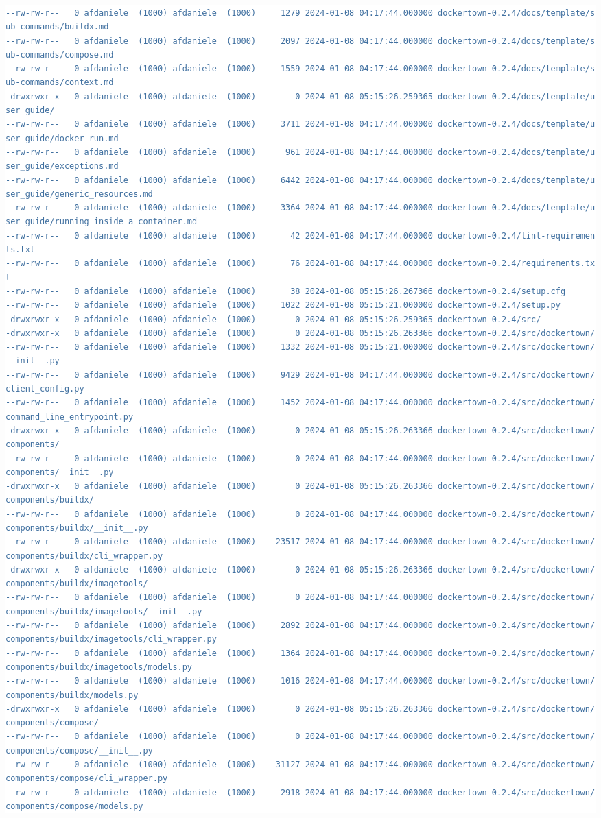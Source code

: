 ```diff
--rw-rw-r--   0 afdaniele  (1000) afdaniele  (1000)     1279 2024-01-08 04:17:44.000000 dockertown-0.2.4/docs/template/sub-commands/buildx.md
--rw-rw-r--   0 afdaniele  (1000) afdaniele  (1000)     2097 2024-01-08 04:17:44.000000 dockertown-0.2.4/docs/template/sub-commands/compose.md
--rw-rw-r--   0 afdaniele  (1000) afdaniele  (1000)     1559 2024-01-08 04:17:44.000000 dockertown-0.2.4/docs/template/sub-commands/context.md
-drwxrwxr-x   0 afdaniele  (1000) afdaniele  (1000)        0 2024-01-08 05:15:26.259365 dockertown-0.2.4/docs/template/user_guide/
--rw-rw-r--   0 afdaniele  (1000) afdaniele  (1000)     3711 2024-01-08 04:17:44.000000 dockertown-0.2.4/docs/template/user_guide/docker_run.md
--rw-rw-r--   0 afdaniele  (1000) afdaniele  (1000)      961 2024-01-08 04:17:44.000000 dockertown-0.2.4/docs/template/user_guide/exceptions.md
--rw-rw-r--   0 afdaniele  (1000) afdaniele  (1000)     6442 2024-01-08 04:17:44.000000 dockertown-0.2.4/docs/template/user_guide/generic_resources.md
--rw-rw-r--   0 afdaniele  (1000) afdaniele  (1000)     3364 2024-01-08 04:17:44.000000 dockertown-0.2.4/docs/template/user_guide/running_inside_a_container.md
--rw-rw-r--   0 afdaniele  (1000) afdaniele  (1000)       42 2024-01-08 04:17:44.000000 dockertown-0.2.4/lint-requirements.txt
--rw-rw-r--   0 afdaniele  (1000) afdaniele  (1000)       76 2024-01-08 04:17:44.000000 dockertown-0.2.4/requirements.txt
--rw-rw-r--   0 afdaniele  (1000) afdaniele  (1000)       38 2024-01-08 05:15:26.267366 dockertown-0.2.4/setup.cfg
--rw-rw-r--   0 afdaniele  (1000) afdaniele  (1000)     1022 2024-01-08 05:15:21.000000 dockertown-0.2.4/setup.py
-drwxrwxr-x   0 afdaniele  (1000) afdaniele  (1000)        0 2024-01-08 05:15:26.259365 dockertown-0.2.4/src/
-drwxrwxr-x   0 afdaniele  (1000) afdaniele  (1000)        0 2024-01-08 05:15:26.263366 dockertown-0.2.4/src/dockertown/
--rw-rw-r--   0 afdaniele  (1000) afdaniele  (1000)     1332 2024-01-08 05:15:21.000000 dockertown-0.2.4/src/dockertown/__init__.py
--rw-rw-r--   0 afdaniele  (1000) afdaniele  (1000)     9429 2024-01-08 04:17:44.000000 dockertown-0.2.4/src/dockertown/client_config.py
--rw-rw-r--   0 afdaniele  (1000) afdaniele  (1000)     1452 2024-01-08 04:17:44.000000 dockertown-0.2.4/src/dockertown/command_line_entrypoint.py
-drwxrwxr-x   0 afdaniele  (1000) afdaniele  (1000)        0 2024-01-08 05:15:26.263366 dockertown-0.2.4/src/dockertown/components/
--rw-rw-r--   0 afdaniele  (1000) afdaniele  (1000)        0 2024-01-08 04:17:44.000000 dockertown-0.2.4/src/dockertown/components/__init__.py
-drwxrwxr-x   0 afdaniele  (1000) afdaniele  (1000)        0 2024-01-08 05:15:26.263366 dockertown-0.2.4/src/dockertown/components/buildx/
--rw-rw-r--   0 afdaniele  (1000) afdaniele  (1000)        0 2024-01-08 04:17:44.000000 dockertown-0.2.4/src/dockertown/components/buildx/__init__.py
--rw-rw-r--   0 afdaniele  (1000) afdaniele  (1000)    23517 2024-01-08 04:17:44.000000 dockertown-0.2.4/src/dockertown/components/buildx/cli_wrapper.py
-drwxrwxr-x   0 afdaniele  (1000) afdaniele  (1000)        0 2024-01-08 05:15:26.263366 dockertown-0.2.4/src/dockertown/components/buildx/imagetools/
--rw-rw-r--   0 afdaniele  (1000) afdaniele  (1000)        0 2024-01-08 04:17:44.000000 dockertown-0.2.4/src/dockertown/components/buildx/imagetools/__init__.py
--rw-rw-r--   0 afdaniele  (1000) afdaniele  (1000)     2892 2024-01-08 04:17:44.000000 dockertown-0.2.4/src/dockertown/components/buildx/imagetools/cli_wrapper.py
--rw-rw-r--   0 afdaniele  (1000) afdaniele  (1000)     1364 2024-01-08 04:17:44.000000 dockertown-0.2.4/src/dockertown/components/buildx/imagetools/models.py
--rw-rw-r--   0 afdaniele  (1000) afdaniele  (1000)     1016 2024-01-08 04:17:44.000000 dockertown-0.2.4/src/dockertown/components/buildx/models.py
-drwxrwxr-x   0 afdaniele  (1000) afdaniele  (1000)        0 2024-01-08 05:15:26.263366 dockertown-0.2.4/src/dockertown/components/compose/
--rw-rw-r--   0 afdaniele  (1000) afdaniele  (1000)        0 2024-01-08 04:17:44.000000 dockertown-0.2.4/src/dockertown/components/compose/__init__.py
--rw-rw-r--   0 afdaniele  (1000) afdaniele  (1000)    31127 2024-01-08 04:17:44.000000 dockertown-0.2.4/src/dockertown/components/compose/cli_wrapper.py
--rw-rw-r--   0 afdaniele  (1000) afdaniele  (1000)     2918 2024-01-08 04:17:44.000000 dockertown-0.2.4/src/dockertown/components/compose/models.py
```